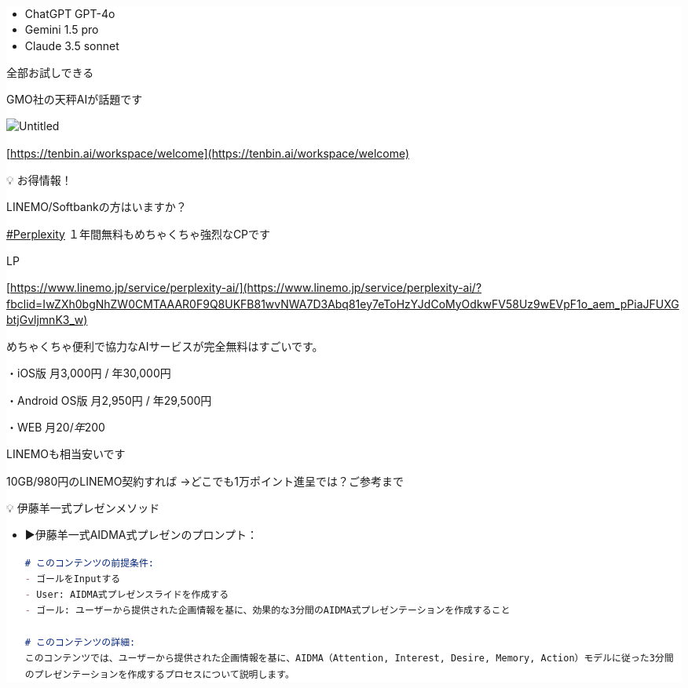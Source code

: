 - ChatGPT GPT-4o
- Gemini 1.5 pro
- Claude 3.5 sonnet

全部お試しできる

GMO社の天秤AIが話題です

![Untitled](20240708%20Day%201%20%E3%82%A2%E3%83%95%E3%82%BF%E3%83%BC%E3%83%86%E3%82%99%E3%82%B7%E3%82%99%E3%82%BF%E3%83%AB%E7%A4%BE%E4%BC%9A%E3%81%A8AI%E3%81%AE%E5%8F%AF%E8%83%BD%E6%80%A7%20250a317fc265449f9497242309b41664/Untitled.png)

[https://tenbin.ai/workspace/welcome](https://tenbin.ai/workspace/welcome)

<aside>
💡 お得情報！

</aside>

LINEMO/Softbankの方はいますか？

[#Perplexity](https://www.facebook.com/hashtag/perplexity?__eep__=6&__cft__[0]=AZVxsHZYKyHuHz3AG2r2UU2iMEArJ30e2_rSPvhmVF6cCT_0R5-eUkI6vSVboLZV8LWNG0VCTL5TwGIRfj4sLOOvTJPhQkZoJYep6MyqKvhxflQwK8zWCnM-vxE-R57j4J8Sv3SLALdfioa4Y99uY2CQWfsP2yGnsr3D0zOq0Q45kw&__tn__=*NK-R) １年間無料もめちゃくちゃ強烈なCPです

LP

[https://www.linemo.jp/service/perplexity-ai/](https://www.linemo.jp/service/perplexity-ai/?fbclid=IwZXh0bgNhZW0CMTAAAR0F9Q8UKFB81wvNWA7D3Abq81ey7eToHzYJdCoMyOdkwFV58Uz9wEVpF1o_aem_pPiaJFUXGbtjGvljmnK3_w)

めちゃくちゃ便利で協力なAIサービスが完全無料はすごいです。

・iOS版 ⽉3,000円 / 年30,000円

・Android OS版 ⽉2,950円 / 年29,500円

・WEB ⽉$20 / 年$200

LINEMOも相当安いです

10GB/980円のLINEMO契約すれば
→どこでも1万ポイント進呈では？ご参考まで

<aside>
💡 伊藤羊一式プレゼンメソッド

</aside>

- ▶️伊藤羊一式AIDMA式プレゼンのプロンプト：
    
    ```markdown
    # このコンテンツの前提条件:
    - ゴールをInputする
    - User: AIDMA式プレゼンスライドを作成する
    - ゴール: ユーザーから提供された企画情報を基に、効果的な3分間のAIDMA式プレゼンテーションを作成すること
    
    # このコンテンツの詳細:
    このコンテンツでは、ユーザーから提供された企画情報を基に、AIDMA（Attention, Interest, Desire, Memory, Action）モデルに従った3分間のプレゼンテーションを作成するプロセスについて説明します。
    